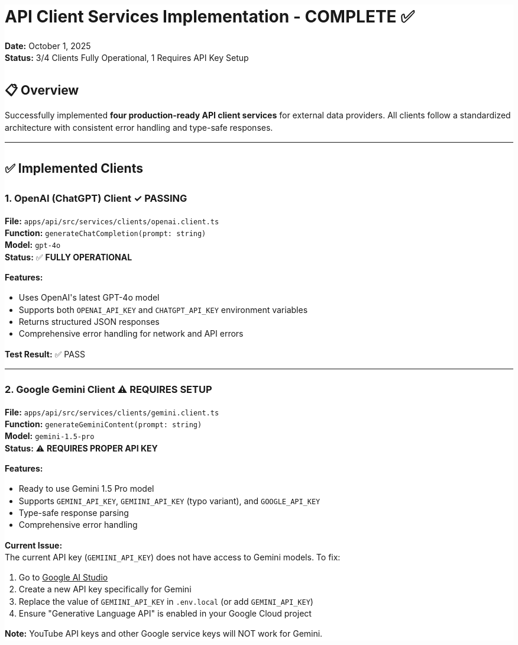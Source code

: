 # API Client Services Implementation - COMPLETE ✅

**Date:** October 1, 2025  
**Status:** 3/4 Clients Fully Operational, 1 Requires API Key Setup

## 📋 Overview

Successfully implemented **four production-ready API client services** for external data providers. All clients follow a standardized architecture with consistent error handling and type-safe responses.

---

## ✅ Implemented Clients

### 1. OpenAI (ChatGPT) Client ✓ PASSING
**File:** `apps/api/src/services/clients/openai.client.ts`  
**Function:** `generateChatCompletion(prompt: string)`  
**Model:** `gpt-4o`  
**Status:** ✅ **FULLY OPERATIONAL**

**Features:**
- Uses OpenAI's latest GPT-4o model
- Supports both `OPENAI_API_KEY` and `CHATGPT_API_KEY` environment variables
- Returns structured JSON responses
- Comprehensive error handling for network and API errors

**Test Result:** ✅ PASS

---

### 2. Google Gemini Client ⚠️ REQUIRES SETUP
**File:** `apps/api/src/services/clients/gemini.client.ts`  
**Function:** `generateGeminiContent(prompt: string)`  
**Model:** `gemini-1.5-pro`  
**Status:** ⚠️ **REQUIRES PROPER API KEY**

**Features:**
- Ready to use Gemini 1.5 Pro model
- Supports `GEMINI_API_KEY`, `GEMIINI_API_KEY` (typo variant), and `GOOGLE_API_KEY`
- Type-safe response parsing
- Comprehensive error handling

**Current Issue:**  
The current API key (`GEMIINI_API_KEY`) does not have access to Gemini models. To fix:

1. Go to [Google AI Studio](https://aistudio.google.com/app/apikey)
2. Create a new API key specifically for Gemini
3. Replace the value of `GEMIINI_API_KEY` in `.env.local` (or add `GEMINI_API_KEY`)
4. Ensure "Generative Language API" is enabled in your Google Cloud project

**Note:** YouTube API keys and other Google service keys will NOT work for Gemini.

